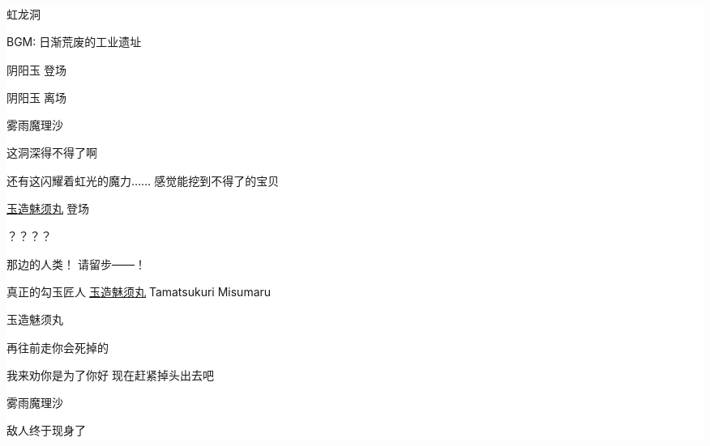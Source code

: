 

  
虹龙洞
  

  


  
BGM: 日渐荒废的工业遗址
  

  


  
阴阳玉 登场
  

  


  
阴阳玉 离场
  

  

[](./雾雨魔理沙.md)雾雨魔理沙
  
这洞深得不得了啊
  
  
还有这闪耀着虹光的魔力……
感觉能挖到不得了的宝贝
  



  
[玉造魅须丸](./玉造魅须丸.md) 登场
  

  

？？？？
  
那边的人类！
请留步——！
  



  
真正的勾玉匠人
[玉造魅须丸](./玉造魅须丸.md)
Tamatsukuri Misumaru
  

  

[](./玉造魅须丸.md)玉造魅须丸
  
再往前走你会死掉的
  
  
我来劝你是为了你好
现在赶紧掉头出去吧
  


[](./雾雨魔理沙.md)雾雨魔理沙
  
敌人终于现身了
  